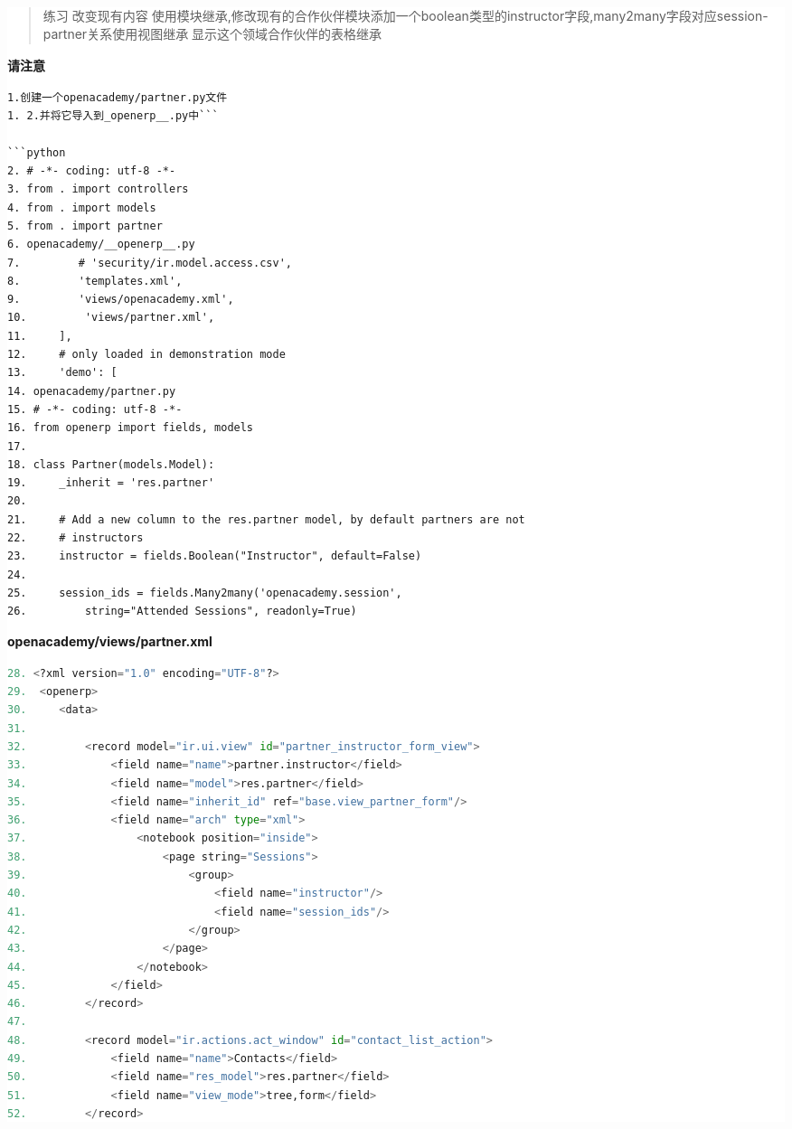 >练习
改变现有内容
使用模块继承,修改现有的合作伙伴模块添加一个boolean类型的instructor字段,many2many字段对应session-partner关系使用视图继承
显示这个领域合作伙伴的表格继承


**请注意**
```可以检查开发者模块视图,找其外部ID并在该位置放置一个新的字段
1.创建一个openacademy/partner.py文件
1. 2.并将它导入到_openerp__.py中```

```python
2. # -*- coding: utf-8 -*-
3. from . import controllers
4. from . import models
5. from . import partner
6. openacademy/__openerp__.py
7.         # 'security/ir.model.access.csv',
8.         'templates.xml',
9.         'views/openacademy.xml',
10.         'views/partner.xml',
11.     ],
12.     # only loaded in demonstration mode
13.     'demo': [
14. openacademy/partner.py
15. # -*- coding: utf-8 -*-
16. from openerp import fields, models
17.
18. class Partner(models.Model):
19.     _inherit = 'res.partner'
20.
21.     # Add a new column to the res.partner model, by default partners are not
22.     # instructors
23.     instructor = fields.Boolean("Instructor", default=False)
24.
25.     session_ids = fields.Many2many('openacademy.session',
26.         string="Attended Sessions", readonly=True)
```
**openacademy/views/partner.xml**
```python
28. <?xml version="1.0" encoding="UTF-8"?>
29.  <openerp>
30.     <data>
31.         
32.         <record model="ir.ui.view" id="partner_instructor_form_view">
33.             <field name="name">partner.instructor</field>
34.             <field name="model">res.partner</field>
35.             <field name="inherit_id" ref="base.view_partner_form"/>
36.             <field name="arch" type="xml">
37.                 <notebook position="inside">
38.                     <page string="Sessions">
39.                         <group>
40.                             <field name="instructor"/>
41.                             <field name="session_ids"/>
42.                         </group>
43.                     </page>
44.                 </notebook>
45.             </field>
46.         </record>
47.
48.         <record model="ir.actions.act_window" id="contact_list_action">
49.             <field name="name">Contacts</field>
50.             <field name="res_model">res.partner</field>
51.             <field name="view_mode">tree,form</field>
52.         </record>
```